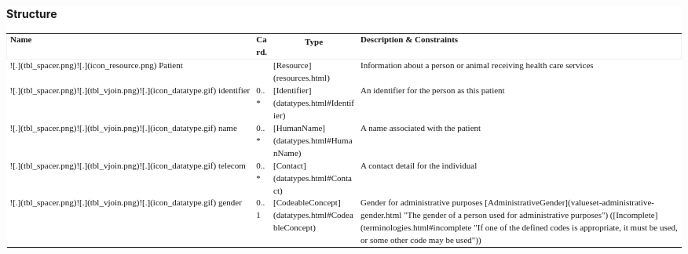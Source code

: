 <div id="tbl">
<a name="tbl"> </a>

**Structure**

 <div id="tbl-inner">
  <table style="border: 0px; font-size: 11px; font-family: verdana; vertical-align: top;" cellpadding="0" border="0" cellspacing="0"><tr style="border: 1px #F0F0F0 solid; font-size: 11px; font-family: verdana; vertical-align: top;"><th style="vertical-align: top; text-align : left; padding:0px 4px 0px 4px" class="heirarchy">Name</th><th style="vertical-align: top; text-align : left; padding:0px 4px 0px 4px" class="heirarchy">Card.</th><th style="width: 100px" class="heirarchy">Type</th><th style="vertical-align: top; text-align : left; padding:0px 4px 0px 4px" class="heirarchy">Description &amp; Constraints</th></tr><tr style="border: 0px; padding:0px; vertical-align: top; background-color: white;"><td style="vertical-align: top; text-align : left; padding:0px 4px 0px 4px; white-space: nowrap; background-image: url(tbl_bck1.png)" class="heirarchy">![.](tbl_spacer.png)![.](icon_resource.png) <span title="Demographics and other administrative information about a person or animal receiving care or other health-related services.">Patient</span><a name="Patient"> </a></td><td style="vertical-align: top; text-align : left; padding:0px 4px 0px 4px" class="heirarchy"/><td style="vertical-align: top; text-align : left; padding:0px 4px 0px 4px" class="heirarchy">[Resource](resources.html)</td><td style="vertical-align: top; text-align : left; padding:0px 4px 0px 4px" class="heirarchy">Information about a person or animal receiving health care services</td></tr>
<tr style="border: 0px; padding:0px; vertical-align: top; background-color: white;"><td style="vertical-align: top; text-align : left; padding:0px 4px 0px 4px; white-space: nowrap; background-image: url(tbl_bck10.png)" class="heirarchy">![.](tbl_spacer.png)![.](tbl_vjoin.png)![.](icon_datatype.gif) <span title="An identifier that applies to this person as a patient.">identifier</span><a name="Patient.identifier"> </a></td><td style="vertical-align: top; text-align : left; padding:0px 4px 0px 4px" class="heirarchy">0..*</td><td style="vertical-align: top; text-align : left; padding:0px 4px 0px 4px" class="heirarchy">[Identifier](datatypes.html#Identifier)</td><td style="vertical-align: top; text-align : left; padding:0px 4px 0px 4px" class="heirarchy">An identifier for the person as this patient</td></tr>
<tr style="border: 0px; padding:0px; vertical-align: top; background-color: white;"><td style="vertical-align: top; text-align : left; padding:0px 4px 0px 4px; white-space: nowrap; background-image: url(tbl_bck10.png)" class="heirarchy">![.](tbl_spacer.png)![.](tbl_vjoin.png)![.](icon_datatype.gif) <span title="A name associated with the individual.">name</span><a name="Patient.name"> </a></td><td style="vertical-align: top; text-align : left; padding:0px 4px 0px 4px" class="heirarchy">0..*</td><td style="vertical-align: top; text-align : left; padding:0px 4px 0px 4px" class="heirarchy">[HumanName](datatypes.html#HumanName)</td><td style="vertical-align: top; text-align : left; padding:0px 4px 0px 4px" class="heirarchy">A name associated with the patient</td></tr>
<tr style="border: 0px; padding:0px; vertical-align: top; background-color: white;"><td style="vertical-align: top; text-align : left; padding:0px 4px 0px 4px; white-space: nowrap; background-image: url(tbl_bck10.png)" class="heirarchy">![.](tbl_spacer.png)![.](tbl_vjoin.png)![.](icon_datatype.gif) <span title="A contact detail (e.g. a telephone number or an email address) by which the individual may be contacted.">telecom</span><a name="Patient.telecom"> </a></td><td style="vertical-align: top; text-align : left; padding:0px 4px 0px 4px" class="heirarchy">0..*</td><td style="vertical-align: top; text-align : left; padding:0px 4px 0px 4px" class="heirarchy">[Contact](datatypes.html#Contact)</td><td style="vertical-align: top; text-align : left; padding:0px 4px 0px 4px" class="heirarchy">A contact detail for the individual</td></tr>
<tr style="border: 0px; padding:0px; vertical-align: top; background-color: white;"><td style="vertical-align: top; text-align : left; padding:0px 4px 0px 4px; white-space: nowrap; background-image: url(tbl_bck10.png)" class="heirarchy">![.](tbl_spacer.png)![.](tbl_vjoin.png)![.](icon_datatype.gif) <span title="Administrative Gender - the gender that the patient is considered to have for administration and record keeping purposes.">gender</span><a name="Patient.gender"> </a></td><td style="vertical-align: top; text-align : left; padding:0px 4px 0px 4px" class="heirarchy">0..1</td><td style="vertical-align: top; text-align : left; padding:0px 4px 0px 4px" class="heirarchy">[CodeableConcept](datatypes.html#CodeableConcept)</td><td style="vertical-align: top; text-align : left; padding:0px 4px 0px 4px" class="heirarchy">Gender for administrative purposes
[AdministrativeGender](valueset-administrative-gender.html "The gender of a person used for administrative purposes") ([Incomplete](terminologies.html#incomplete "If one of the defined codes is appropriate, it must be used, or some other code may be used"))</td></tr>